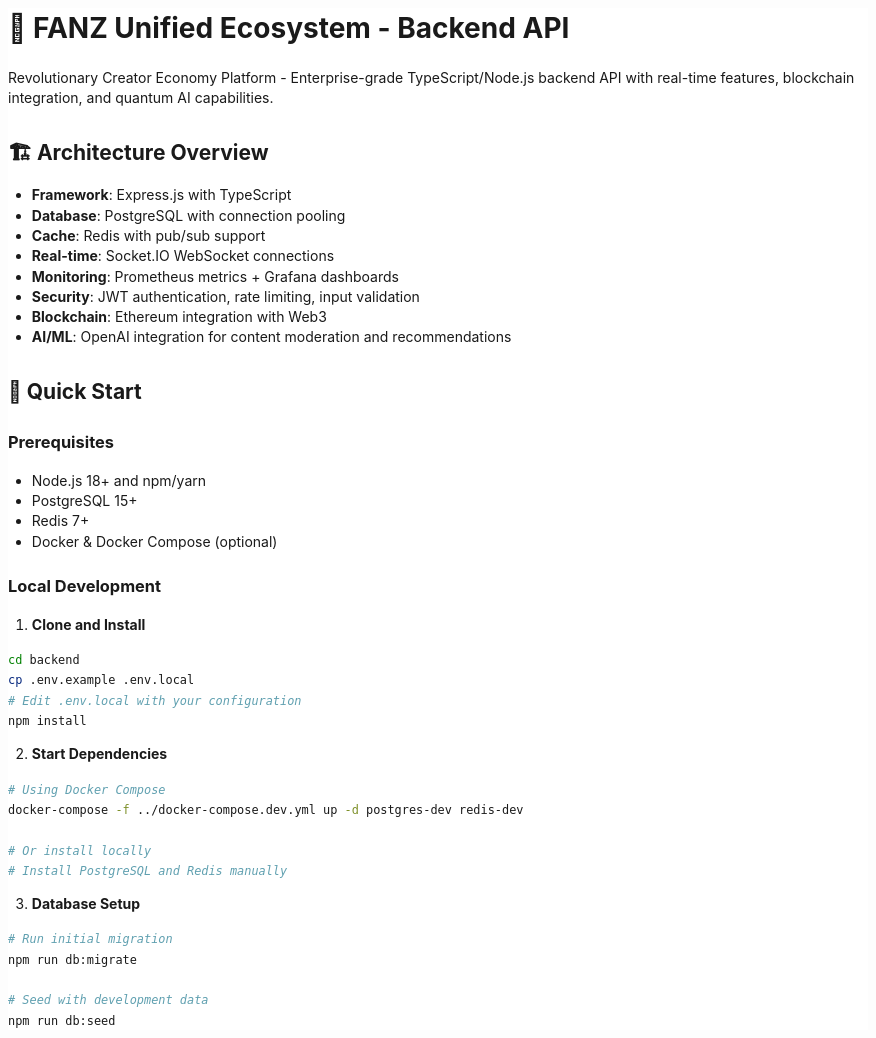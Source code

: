 # 🚀 FANZ Unified Ecosystem - Backend API

Revolutionary Creator Economy Platform - Enterprise-grade TypeScript/Node.js backend API with real-time features, blockchain integration, and quantum AI capabilities.

## 🏗️ Architecture Overview

- **Framework**: Express.js with TypeScript
- **Database**: PostgreSQL with connection pooling
- **Cache**: Redis with pub/sub support
- **Real-time**: Socket.IO WebSocket connections
- **Monitoring**: Prometheus metrics + Grafana dashboards
- **Security**: JWT authentication, rate limiting, input validation
- **Blockchain**: Ethereum integration with Web3
- **AI/ML**: OpenAI integration for content moderation and recommendations

## 🚀 Quick Start

### Prerequisites
- Node.js 18+ and npm/yarn
- PostgreSQL 15+
- Redis 7+
- Docker & Docker Compose (optional)

### Local Development

1. **Clone and Install**
```bash
cd backend
cp .env.example .env.local
# Edit .env.local with your configuration
npm install
```

2. **Start Dependencies** 
```bash
# Using Docker Compose
docker-compose -f ../docker-compose.dev.yml up -d postgres-dev redis-dev

# Or install locally
# Install PostgreSQL and Redis manually
```

3. **Database Setup**
```bash
# Run initial migration
npm run db:migrate

# Seed with development data
npm run db:seed
```
